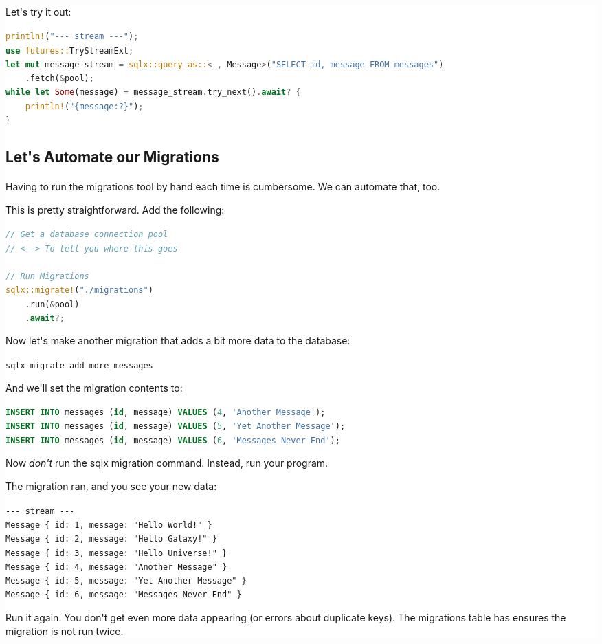 Let's try it out:

```rust
println!("--- stream ---");
use futures::TryStreamExt;
let mut message_stream = sqlx::query_as::<_, Message>("SELECT id, message FROM messages")
    .fetch(&pool);
while let Some(message) = message_stream.try_next().await? {
    println!("{message:?}");
}
```

## Let's Automate our Migrations

Having to run the migrations tool by hand each time is cumbersome. We can automate that, too.

This is pretty straightforward. Add the following:

```rust
// Get a database connection pool
// <--> To tell you where this goes

// Run Migrations
sqlx::migrate!("./migrations")
    .run(&pool)
    .await?;
```

Now let's make another migration that adds a bit more data to the database:

```bash
sqlx migrate add more_messages
```

And we'll set the migration contents to:

```sql
INSERT INTO messages (id, message) VALUES (4, 'Another Message');
INSERT INTO messages (id, message) VALUES (5, 'Yet Another Message');
INSERT INTO messages (id, message) VALUES (6, 'Messages Never End');
```

Now *don't* run the sqlx migration command. Instead, run your program.

The migration ran, and you see your new data:

```
--- stream ---
Message { id: 1, message: "Hello World!" }
Message { id: 2, message: "Hello Galaxy!" }
Message { id: 3, message: "Hello Universe!" }
Message { id: 4, message: "Another Message" }
Message { id: 5, message: "Yet Another Message" }
Message { id: 6, message: "Messages Never End" }
```

Run it again. You don't get even more data appearing (or errors about duplicate keys). The migrations table has ensures the migration is not run twice.
